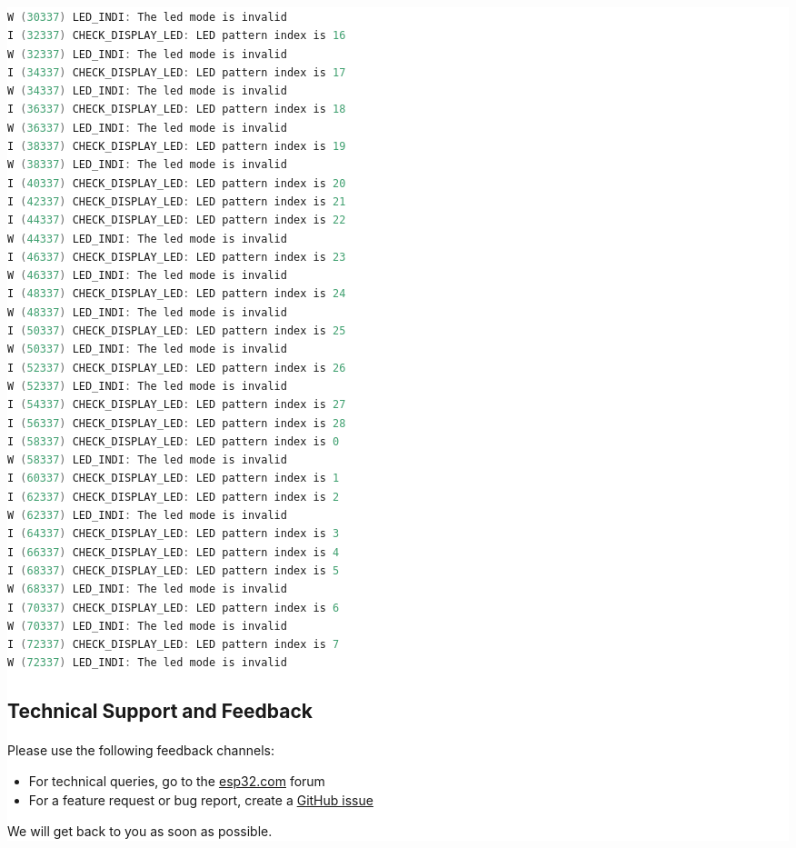 ```c
W (30337) LED_INDI: The led mode is invalid
I (32337) CHECK_DISPLAY_LED: LED pattern index is 16
W (32337) LED_INDI: The led mode is invalid
I (34337) CHECK_DISPLAY_LED: LED pattern index is 17
W (34337) LED_INDI: The led mode is invalid
I (36337) CHECK_DISPLAY_LED: LED pattern index is 18
W (36337) LED_INDI: The led mode is invalid
I (38337) CHECK_DISPLAY_LED: LED pattern index is 19
W (38337) LED_INDI: The led mode is invalid
I (40337) CHECK_DISPLAY_LED: LED pattern index is 20
I (42337) CHECK_DISPLAY_LED: LED pattern index is 21
I (44337) CHECK_DISPLAY_LED: LED pattern index is 22
W (44337) LED_INDI: The led mode is invalid
I (46337) CHECK_DISPLAY_LED: LED pattern index is 23
W (46337) LED_INDI: The led mode is invalid
I (48337) CHECK_DISPLAY_LED: LED pattern index is 24
W (48337) LED_INDI: The led mode is invalid
I (50337) CHECK_DISPLAY_LED: LED pattern index is 25
W (50337) LED_INDI: The led mode is invalid
I (52337) CHECK_DISPLAY_LED: LED pattern index is 26
W (52337) LED_INDI: The led mode is invalid
I (54337) CHECK_DISPLAY_LED: LED pattern index is 27
I (56337) CHECK_DISPLAY_LED: LED pattern index is 28
I (58337) CHECK_DISPLAY_LED: LED pattern index is 0
W (58337) LED_INDI: The led mode is invalid
I (60337) CHECK_DISPLAY_LED: LED pattern index is 1
I (62337) CHECK_DISPLAY_LED: LED pattern index is 2
W (62337) LED_INDI: The led mode is invalid
I (64337) CHECK_DISPLAY_LED: LED pattern index is 3
I (66337) CHECK_DISPLAY_LED: LED pattern index is 4
I (68337) CHECK_DISPLAY_LED: LED pattern index is 5
W (68337) LED_INDI: The led mode is invalid
I (70337) CHECK_DISPLAY_LED: LED pattern index is 6
W (70337) LED_INDI: The led mode is invalid
I (72337) CHECK_DISPLAY_LED: LED pattern index is 7
W (72337) LED_INDI: The led mode is invalid
```


## Technical Support and Feedback

Please use the following feedback channels:

* For technical queries, go to the [esp32.com](https://esp32.com/viewforum.php?f=20) forum
* For a feature request or bug report, create a [GitHub issue](https://github.com/espressif/esp-adf/issues)

We will get back to you as soon as possible.